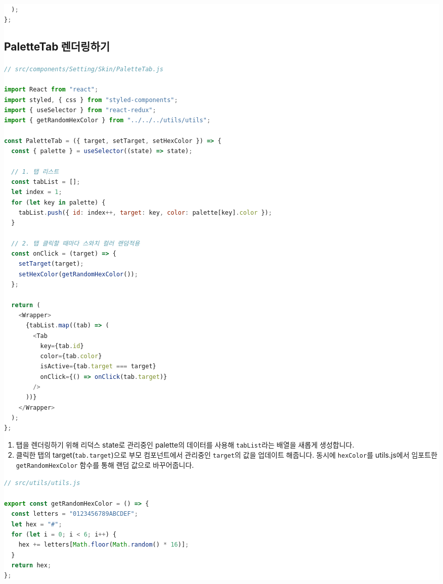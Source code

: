 ```js
  );
};
```

## PaletteTab 렌더링하기

```js
// src/components/Setting/Skin/PaletteTab.js

import React from "react";
import styled, { css } from "styled-components";
import { useSelector } from "react-redux";
import { getRandomHexColor } from "../../../utils/utils";

const PaletteTab = ({ target, setTarget, setHexColor }) => {
  const { palette } = useSelector((state) => state);

  // 1. 탭 리스트
  const tabList = [];
  let index = 1;
  for (let key in palette) {
    tabList.push({ id: index++, target: key, color: palette[key].color });
  }

  // 2. 탭 클릭할 때마다 스와치 컬러 랜덤적용
  const onClick = (target) => {
    setTarget(target);
    setHexColor(getRandomHexColor());
  };

  return (
    <Wrapper>
      {tabList.map((tab) => (
        <Tab
          key={tab.id}
          color={tab.color}
          isActive={tab.target === target}
          onClick={() => onClick(tab.target)}
        />
      ))}
    </Wrapper>
  );
};
```

1. 탭을 렌더링하기 위해 리덕스 state로 관리중인 palette의 데이터를 사용해 `tabList`라는 배열을 새롭게 생성합니다.
2. 클릭한 탭의 target(`tab.target`)으로 부모 컴포넌트에서 관리중인 `target`의 값을 업데이트 해줍니다. 동시에 `hexColor`를 utils.js에서 임포트한 `getRandomHexColor` 함수를 통해 랜덤 값으로 바꾸어줍니다.

```js
// src/utils/utils.js

export const getRandomHexColor = () => {
  const letters = "0123456789ABCDEF";
  let hex = "#";
  for (let i = 0; i < 6; i++) {
    hex += letters[Math.floor(Math.random() * 16)];
  }
  return hex;
};
```
